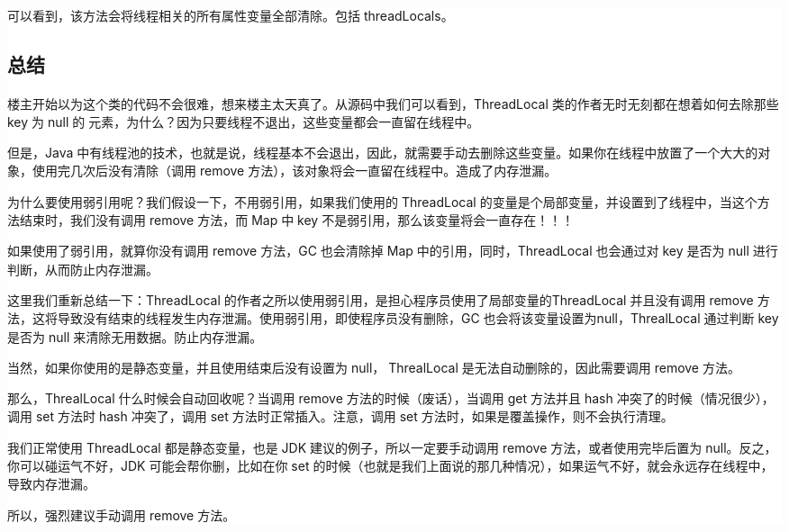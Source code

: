 可以看到，该方法会将线程相关的所有属性变量全部清除。包括 threadLocals。

## 总结

楼主开始以为这个类的代码不会很难，想来楼主太天真了。从源码中我们可以看到，ThreadLocal 类的作者无时无刻都在想着如何去除那些 key 为 null 的 元素，为什么？因为只要线程不退出，这些变量都会一直留在线程中。

但是，Java 中有线程池的技术，也就是说，线程基本不会退出，因此，就需要手动去删除这些变量。如果你在线程中放置了一个大大的对象，使用完几次后没有清除（调用 remove 方法），该对象将会一直留在线程中。造成了内存泄漏。

为什么要使用弱引用呢？我们假设一下，不用弱引用，如果我们使用的 ThreadLocal 的变量是个局部变量，并设置到了线程中，当这个方法结束时，我们没有调用 remove 方法，而 Map 中 key 不是弱引用，那么该变量将会一直存在！！！

如果使用了弱引用，就算你没有调用 remove 方法，GC 也会清除掉 Map 中的引用，同时，ThreadLocal 也会通过对 key 是否为 null 进行判断，从而防止内存泄漏。

这里我们重新总结一下：ThreadLocal 的作者之所以使用弱引用，是担心程序员使用了局部变量的ThreadLocal 并且没有调用 remove 方法，这将导致没有结束的线程发生内存泄漏。使用弱引用，即使程序员没有删除，GC 也会将该变量设置为null，ThrealLocal 通过判断 key 是否为 null 来清除无用数据。防止内存泄漏。

当然，如果你使用的是静态变量，并且使用结束后没有设置为 null， ThrealLocal 是无法自动删除的，因此需要调用 remove 方法。

那么，ThrealLocal 什么时候会自动回收呢？当调用 remove 方法的时候（废话），当调用 get 方法并且 hash 冲突了的时候（情况很少），调用 set 方法时 hash 冲突了，调用 set 方法时正常插入。注意，调用 set 方法时，如果是覆盖操作，则不会执行清理。


我们正常使用 ThreadLocal 都是静态变量，也是 JDK 建议的例子，所以一定要手动调用 remove 方法，或者使用完毕后置为 null。反之，你可以碰运气不好，JDK 可能会帮你删，比如在你 set 的时候（也就是我们上面说的那几种情况），如果运气不好，就会永远存在线程中，导致内存泄漏。

所以，强烈建议手动调用 remove 方法。








